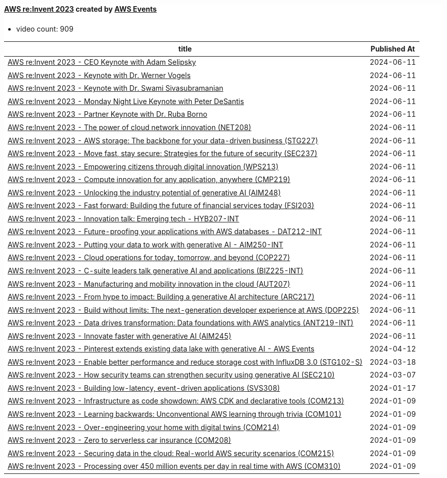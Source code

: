 

#### [AWS re:Invent 2023](https://www.youtube.com/playlist?list=PL2yQDdvlhXf-5R7VtNr9P4nosA7DiDtM1) created by [AWS Events](https://www.youtube.com/channel/UCdoadna9HFHsxXWhafhNvKw)

* video count: 909 

| title                                                                                                                                               | Published At |
| --------------------------------------------------------------------------------------------------------------------------------------------------- | ------------ |
| [AWS re:Invent 2023 - CEO Keynote with Adam Selipsky](https://www.youtube.com/watch?v=PMfn9_nTDbM)                                                  | 2024-06-11   |
| [AWS re:Invent 2023 - Keynote with Dr. Werner Vogels](https://www.youtube.com/watch?v=UTRBVPvzt9w)                                                  | 2024-06-11   |
| [AWS re:Invent 2023 - Keynote with Dr. Swami Sivasubramanian](https://www.youtube.com/watch?v=8clH7cbnIQw)                                          | 2024-06-11   |
| [AWS re:Invent 2023 - Monday Night Live Keynote with Peter DeSantis](https://www.youtube.com/watch?v=pJG6nmR7XxI)                                   | 2024-06-11   |
| [AWS re:Invent 2023 - Partner Keynote with Dr. Ruba Borno](https://www.youtube.com/watch?v=mM2HMK3ufTo)                                             | 2024-06-11   |
| [AWS re:Invent 2023 - The power of cloud network innovation (NET208)](https://www.youtube.com/watch?v=rwmAXlcHAvk)                                  | 2024-06-11   |
| [AWS re:Invent 2023 - AWS storage: The backbone for your data-driven business (STG227)](https://www.youtube.com/watch?v=Alxig9GFIE4)                | 2024-06-11   |
| [AWS re:Invent 2023 - Move fast, stay secure: Strategies for the future of security (SEC237)](https://www.youtube.com/watch?v=T-LwDlZbbU4)          | 2024-06-11   |
| [AWS re:Invent 2023 - Empowering citizens through digital innovation (WPS213)](https://www.youtube.com/watch?v=TOb8Ret33bY)                         | 2024-06-11   |
| [AWS re:Invent 2023 - Compute innovation for any application, anywhere (CMP219)](https://www.youtube.com/watch?v=dxm93_qgRzk)                       | 2024-06-11   |
| [AWS re:Invent 2023 - Unlocking the industry potential of generative AI (AIM248)](https://www.youtube.com/watch?v=gSOwrpPpt88)                      | 2024-06-11   |
| [AWS re:Invent 2023 - Fast forward: Building the future of financial services today (FSI203)](https://www.youtube.com/watch?v=C4Ua9w67068)          | 2024-06-11   |
| [AWS re:Invent 2023 - Innovation talk: Emerging tech - HYB207-INT](https://www.youtube.com/watch?v=iEV3H_IV-ag)                                     | 2024-06-11   |
| [AWS re:Invent 2023 - Future-proofing your applications with AWS databases - DAT212-INT](https://www.youtube.com/watch?v=fZLcv7rwj7Y)               | 2024-06-11   |
| [AWS re:Invent 2023 - Putting your data to work with generative AI - AIM250-INT](https://www.youtube.com/watch?v=9pXpoxf_los)                       | 2024-06-11   |
| [AWS re:Invent 2023 - Cloud operations for today, tomorrow, and beyond (COP227)](https://www.youtube.com/watch?v=3dF9cdkZ8kI)                       | 2024-06-11   |
| [AWS re:Invent 2023 - C-suite leaders talk generative AI and applications (BIZ225-INT)](https://www.youtube.com/watch?v=S235BAmQGCg)                | 2024-06-11   |
| [AWS re:Invent 2023 - Manufacturing and mobility innovation in the cloud (AUT207)](https://www.youtube.com/watch?v=eS2yqxDE-08)                     | 2024-06-11   |
| [AWS re:Invent 2023 - From hype to impact: Building a generative AI architecture (ARC217)](https://www.youtube.com/watch?v=1Lat8dP7Eq0)             | 2024-06-11   |
| [AWS re:Invent 2023 - Build without limits: The next-generation developer experience at AWS (DOP225)](https://www.youtube.com/watch?v=8mUosAh3gLc)  | 2024-06-11   |
| [AWS re:Invent 2023 - Data drives transformation: Data foundations with AWS analytics (ANT219-INT)](https://www.youtube.com/watch?v=KW132Nh2ggY)    | 2024-06-11   |
| [AWS re:Invent 2023 - Innovate faster with generative AI (AIM245)](https://www.youtube.com/watch?v=edPF6ItZsnE)                                     | 2024-06-11   |
| [AWS re:Invent 2023 - Pinterest extends existing data lake with generative AI - AWS Events](https://www.youtube.com/watch?v=p6B7QX2osRU)            | 2024-04-12   |
| [AWS re:Invent 2023 - Enable better performance and reduce storage cost with InfluxDB 3.0 (STG102-S)](https://www.youtube.com/watch?v=W-s08Z6lZXE)  | 2024-03-18   |
| [AWS re:Invent 2023 - How security teams can strengthen security using generative AI (SEC210)](https://www.youtube.com/watch?v=iiBUiC-2nPM)         | 2024-03-07   |
| [AWS re:Invent 2023 - Building low-latency, event-driven applications (SVS308)](https://www.youtube.com/watch?v=vVXS7L2ez2s)                        | 2024-01-17   |
| [AWS re:Invent 2023 - Infrastructure as code showdown: AWS CDK and declarative tools (COM213)](https://www.youtube.com/watch?v=LtsML9ufNQs)         | 2024-01-09   |
| [AWS re:Invent 2023 - Learning backwards: Unconventional AWS learning through trivia (COM101)](https://www.youtube.com/watch?v=od09dD7mc6k)         | 2024-01-09   |
| [AWS re:Invent 2023 - Over-engineering your home with digital twins (COM214)](https://www.youtube.com/watch?v=mEKKhAS2ebM)                          | 2024-01-09   |
| [AWS re:Invent 2023 - Zero to serverless car insurance (COM208)](https://www.youtube.com/watch?v=R8ZvkcDPEmQ)                                       | 2024-01-09   |
| [AWS re:Invent 2023 - Securing data in the cloud: Real-world AWS security scenarios (COM215)](https://www.youtube.com/watch?v=IV_4QrBdFSA)          | 2024-01-09   |
| [AWS re:Invent 2023 - Processing over 450 million events per day in real time with AWS (COM310)](https://www.youtube.com/watch?v=7CCN3obCETs)       | 2024-01-09   |